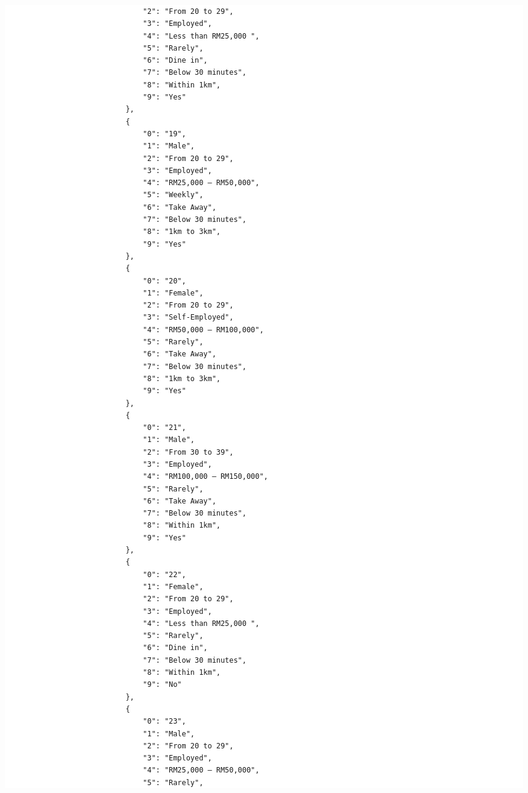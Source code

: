                                     "2": "From 20 to 29",
                                    "3": "Employed",
                                    "4": "Less than RM25,000 ",
                                    "5": "Rarely",
                                    "6": "Dine in",
                                    "7": "Below 30 minutes",
                                    "8": "Within 1km",
                                    "9": "Yes"
                                },
                                {
                                    "0": "19",
                                    "1": "Male",
                                    "2": "From 20 to 29",
                                    "3": "Employed",
                                    "4": "RM25,000 – RM50,000",
                                    "5": "Weekly",
                                    "6": "Take Away",
                                    "7": "Below 30 minutes",
                                    "8": "1km to 3km",
                                    "9": "Yes"
                                },
                                {
                                    "0": "20",
                                    "1": "Female",
                                    "2": "From 20 to 29",
                                    "3": "Self-Employed",
                                    "4": "RM50,000 – RM100,000",
                                    "5": "Rarely",
                                    "6": "Take Away",
                                    "7": "Below 30 minutes",
                                    "8": "1km to 3km",
                                    "9": "Yes"
                                },
                                {
                                    "0": "21",
                                    "1": "Male",
                                    "2": "From 30 to 39",
                                    "3": "Employed",
                                    "4": "RM100,000 – RM150,000",
                                    "5": "Rarely",
                                    "6": "Take Away",
                                    "7": "Below 30 minutes",
                                    "8": "Within 1km",
                                    "9": "Yes"
                                },
                                {
                                    "0": "22",
                                    "1": "Female",
                                    "2": "From 20 to 29",
                                    "3": "Employed",
                                    "4": "Less than RM25,000 ",
                                    "5": "Rarely",
                                    "6": "Dine in",
                                    "7": "Below 30 minutes",
                                    "8": "Within 1km",
                                    "9": "No"
                                },
                                {
                                    "0": "23",
                                    "1": "Male",
                                    "2": "From 20 to 29",
                                    "3": "Employed",
                                    "4": "RM25,000 – RM50,000",
                                    "5": "Rarely",
